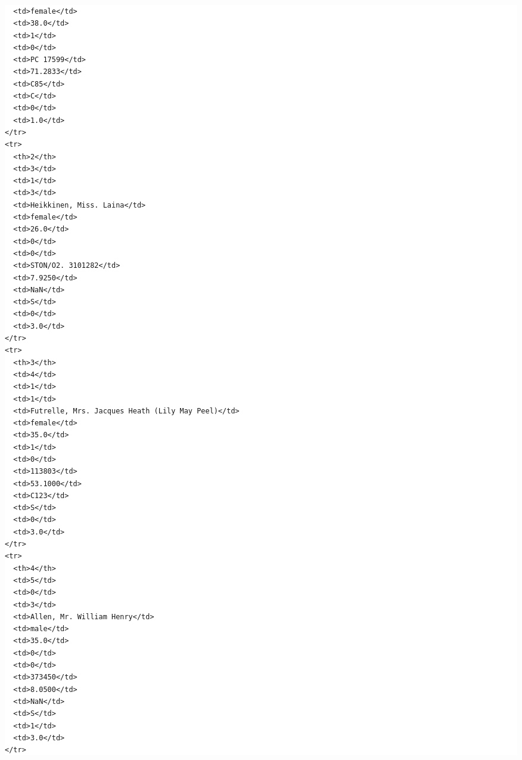       <td>female</td>
      <td>38.0</td>
      <td>1</td>
      <td>0</td>
      <td>PC 17599</td>
      <td>71.2833</td>
      <td>C85</td>
      <td>C</td>
      <td>0</td>
      <td>1.0</td>
    </tr>
    <tr>
      <th>2</th>
      <td>3</td>
      <td>1</td>
      <td>3</td>
      <td>Heikkinen, Miss. Laina</td>
      <td>female</td>
      <td>26.0</td>
      <td>0</td>
      <td>0</td>
      <td>STON/O2. 3101282</td>
      <td>7.9250</td>
      <td>NaN</td>
      <td>S</td>
      <td>0</td>
      <td>3.0</td>
    </tr>
    <tr>
      <th>3</th>
      <td>4</td>
      <td>1</td>
      <td>1</td>
      <td>Futrelle, Mrs. Jacques Heath (Lily May Peel)</td>
      <td>female</td>
      <td>35.0</td>
      <td>1</td>
      <td>0</td>
      <td>113803</td>
      <td>53.1000</td>
      <td>C123</td>
      <td>S</td>
      <td>0</td>
      <td>3.0</td>
    </tr>
    <tr>
      <th>4</th>
      <td>5</td>
      <td>0</td>
      <td>3</td>
      <td>Allen, Mr. William Henry</td>
      <td>male</td>
      <td>35.0</td>
      <td>0</td>
      <td>0</td>
      <td>373450</td>
      <td>8.0500</td>
      <td>NaN</td>
      <td>S</td>
      <td>1</td>
      <td>3.0</td>
    </tr>
  </tbody>
</table>